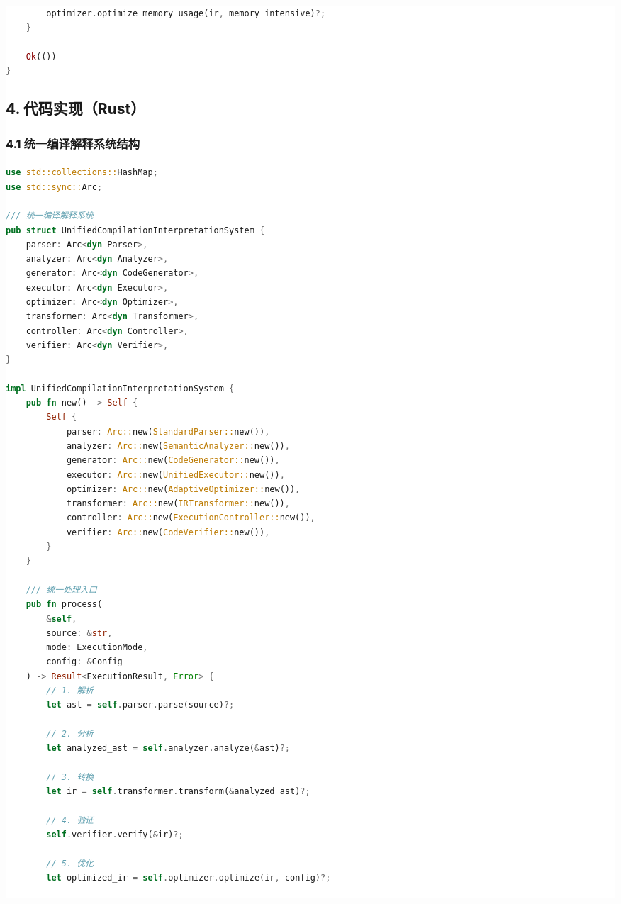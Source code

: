 ```rust
        optimizer.optimize_memory_usage(ir, memory_intensive)?;
    }
    
    Ok(())
}
```

## 4. 代码实现（Rust）

### 4.1 统一编译解释系统结构

```rust
use std::collections::HashMap;
use std::sync::Arc;

/// 统一编译解释系统
pub struct UnifiedCompilationInterpretationSystem {
    parser: Arc<dyn Parser>,
    analyzer: Arc<dyn Analyzer>,
    generator: Arc<dyn CodeGenerator>,
    executor: Arc<dyn Executor>,
    optimizer: Arc<dyn Optimizer>,
    transformer: Arc<dyn Transformer>,
    controller: Arc<dyn Controller>,
    verifier: Arc<dyn Verifier>,
}

impl UnifiedCompilationInterpretationSystem {
    pub fn new() -> Self {
        Self {
            parser: Arc::new(StandardParser::new()),
            analyzer: Arc::new(SemanticAnalyzer::new()),
            generator: Arc::new(CodeGenerator::new()),
            executor: Arc::new(UnifiedExecutor::new()),
            optimizer: Arc::new(AdaptiveOptimizer::new()),
            transformer: Arc::new(IRTransformer::new()),
            controller: Arc::new(ExecutionController::new()),
            verifier: Arc::new(CodeVerifier::new()),
        }
    }
    
    /// 统一处理入口
    pub fn process(
        &self,
        source: &str,
        mode: ExecutionMode,
        config: &Config
    ) -> Result<ExecutionResult, Error> {
        // 1. 解析
        let ast = self.parser.parse(source)?;
        
        // 2. 分析
        let analyzed_ast = self.analyzer.analyze(&ast)?;
        
        // 3. 转换
        let ir = self.transformer.transform(&analyzed_ast)?;
        
        // 4. 验证
        self.verifier.verify(&ir)?;
        
        // 5. 优化
        let optimized_ir = self.optimizer.optimize(ir, config)?;
        
```